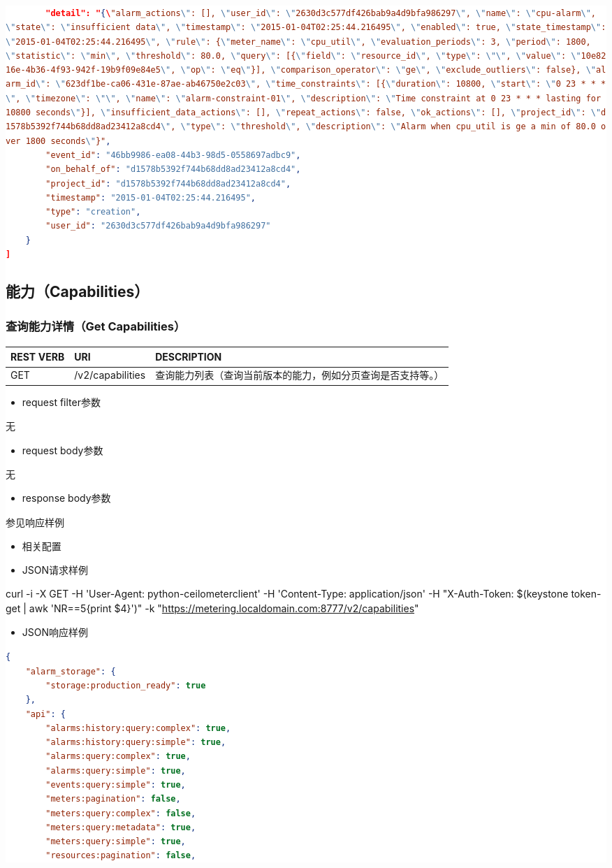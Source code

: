 ~~~json
        "detail": "{\"alarm_actions\": [], \"user_id\": \"2630d3c577df426bab9a4d9bfa986297\", \"name\": \"cpu-alarm\", \"state\": \"insufficient data\", \"timestamp\": \"2015-01-04T02:25:44.216495\", \"enabled\": true, \"state_timestamp\": \"2015-01-04T02:25:44.216495\", \"rule\": {\"meter_name\": \"cpu_util\", \"evaluation_periods\": 3, \"period\": 1800, \"statistic\": \"min\", \"threshold\": 80.0, \"query\": [{\"field\": \"resource_id\", \"type\": \"\", \"value\": \"10e8216e-4b36-4f93-942f-19b9f09e84e5\", \"op\": \"eq\"}], \"comparison_operator\": \"ge\", \"exclude_outliers\": false}, \"alarm_id\": \"623df1be-ca06-431e-87ae-ab46750e2c03\", \"time_constraints\": [{\"duration\": 10800, \"start\": \"0 23 * * *\", \"timezone\": \"\", \"name\": \"alarm-constraint-01\", \"description\": \"Time constraint at 0 23 * * * lasting for 10800 seconds\"}], \"insufficient_data_actions\": [], \"repeat_actions\": false, \"ok_actions\": [], \"project_id\": \"d1578b5392f744b68dd8ad23412a8cd4\", \"type\": \"threshold\", \"description\": \"Alarm when cpu_util is ge a min of 80.0 over 1800 seconds\"}",
        "event_id": "46bb9986-ea08-44b3-98d5-0558697adbc9",
        "on_behalf_of": "d1578b5392f744b68dd8ad23412a8cd4",
        "project_id": "d1578b5392f744b68dd8ad23412a8cd4",
        "timestamp": "2015-01-04T02:25:44.216495",
        "type": "creation",
        "user_id": "2630d3c577df426bab9a4d9bfa986297"
    }
]
~~~

## 能力（Capabilities）

### 查询能力详情（Get Capabilities）

| REST VERB | URI | DESCRIPTION |
|:----------|:----|:------------|
| GET | /v2/capabilities | 查询能力列表（查询当前版本的能力，例如分页查询是否支持等。）

* request filter参数

无

* request body参数

无

* response body参数

参见响应样例

* 相关配置

* JSON请求样例

curl -i -X GET -H 'User-Agent: python-ceilometerclient' -H 'Content-Type: application/json'  -H "X-Auth-Token: $(keystone token-get | awk 'NR==5{print $4}')" -k "https://metering.localdomain.com:8777/v2/capabilities"

* JSON响应样例

~~~json
{
    "alarm_storage": {
        "storage:production_ready": true
    },
    "api": {
        "alarms:history:query:complex": true,
        "alarms:history:query:simple": true,
        "alarms:query:complex": true,
        "alarms:query:simple": true,
        "events:query:simple": true,
        "meters:pagination": false,
        "meters:query:complex": false,
        "meters:query:metadata": true,
        "meters:query:simple": true,
        "resources:pagination": false,
~~~